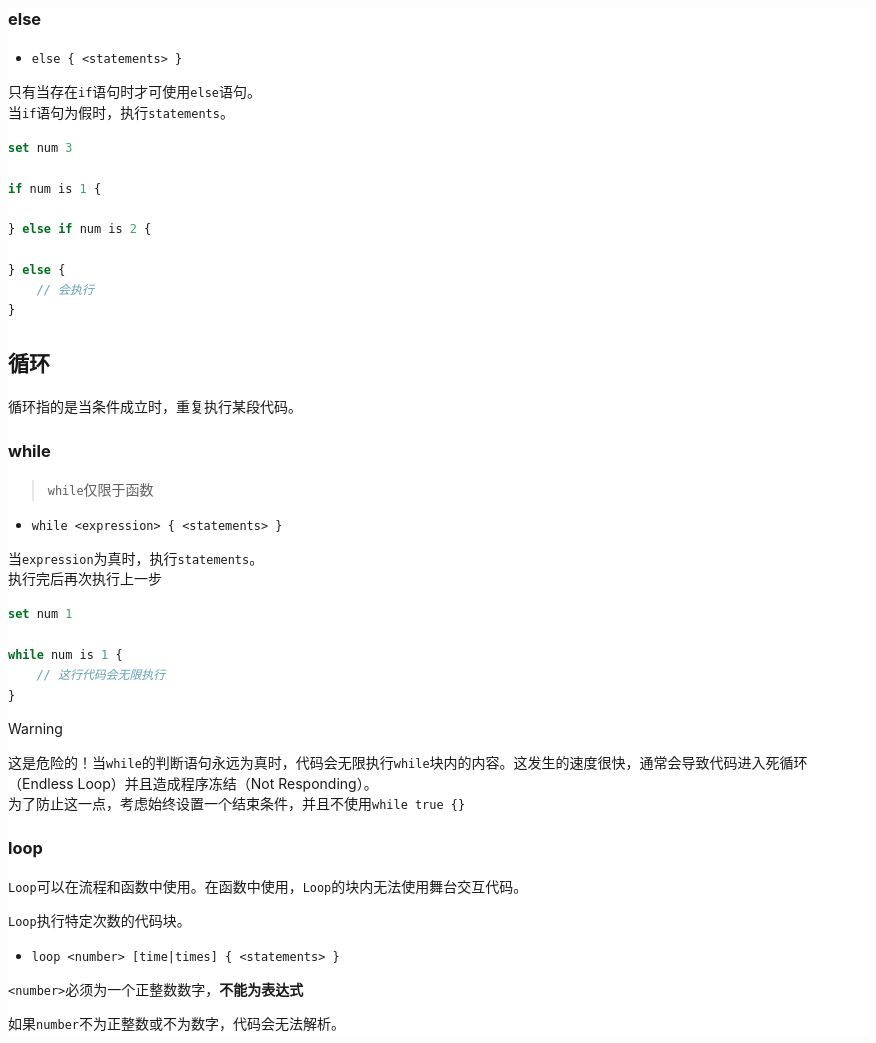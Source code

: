 ### else

- `else { <statements> }`

只有当存在`if`语句时才可使用`else`语句。  
当`if`语句为假时，执行`statements`。

```javascript
set num 3

if num is 1 {

} else if num is 2 {

} else {
    // 会执行
}
```

## 循环

循环指的是当条件成立时，重复执行某段代码。

### while

> `while`仅限于函数

- `while <expression> { <statements> }`

当`expression`为真时，执行`statements`。  
执行完后再次执行上一步

```javascript
set num 1

while num is 1 {
    // 这行代码会无限执行
}
```

> [!WARNING]
> 这是危险的！当`while`的判断语句永远为真时，代码会无限执行`while`块内的内容。这发生的速度很快，通常会导致代码进入死循环（Endless Loop）并且造成程序冻结（Not Responding）。  
> 为了防止这一点，考虑始终设置一个结束条件，并且不使用`while true {}`

### loop

`Loop`可以在流程和函数中使用。在函数中使用，`Loop`的块内无法使用舞台交互代码。

`Loop`执行特定次数的代码块。

- `loop <number> [time|times] { <statements> }`

`<number>`必须为一个正整数数字，**不能为表达式**

如果`number`不为正整数或不为数字，代码会无法解析。
